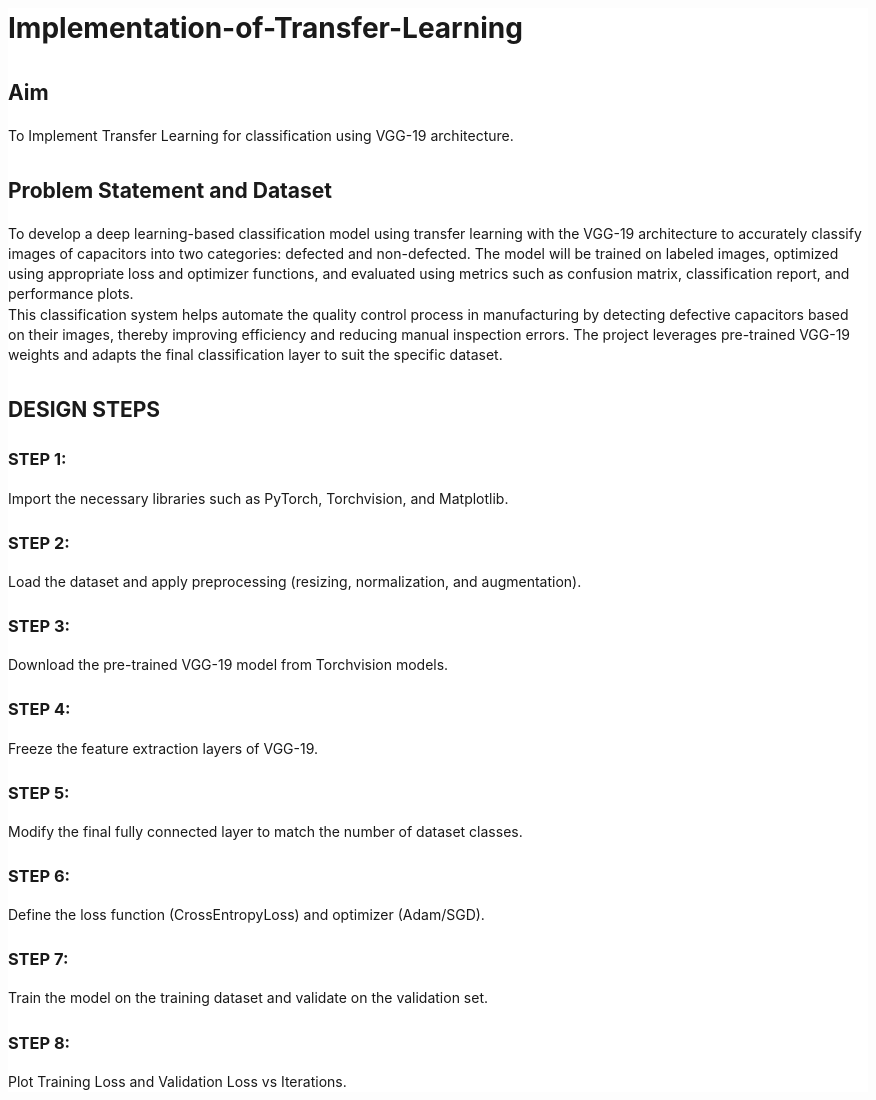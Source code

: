 # Implementation-of-Transfer-Learning
## Aim
To Implement Transfer Learning for classification using VGG-19 architecture.
## Problem Statement and Dataset
To develop a deep learning-based classification model using transfer learning with the VGG-19 architecture to accurately classify images of capacitors into two categories: defected and non-defected. The model will be trained on labeled images, optimized using appropriate loss and optimizer functions, and evaluated using metrics such as confusion matrix, classification report, and performance plots.
<br>
This classification system helps automate the quality control process in manufacturing by detecting defective capacitors based on their images, thereby improving efficiency and reducing manual inspection errors. The project leverages pre-trained VGG-19 weights and adapts the final classification layer to suit the specific dataset.

## DESIGN STEPS
### STEP 1:
Import the necessary libraries such as PyTorch, Torchvision, and Matplotlib.  


### STEP 2:
Load the dataset and apply preprocessing (resizing, normalization, and augmentation).  


### STEP 3:
Download the pre-trained VGG-19 model from Torchvision models.  


### STEP 4:
Freeze the feature extraction layers of VGG-19.  


### STEP 5:
Modify the final fully connected layer to match the number of dataset classes.  


### STEP 6:
Define the loss function (CrossEntropyLoss) and optimizer (Adam/SGD).  


### STEP 7:
Train the model on the training dataset and validate on the validation set.  


### STEP 8:
Plot Training Loss and Validation Loss vs Iterations.  

